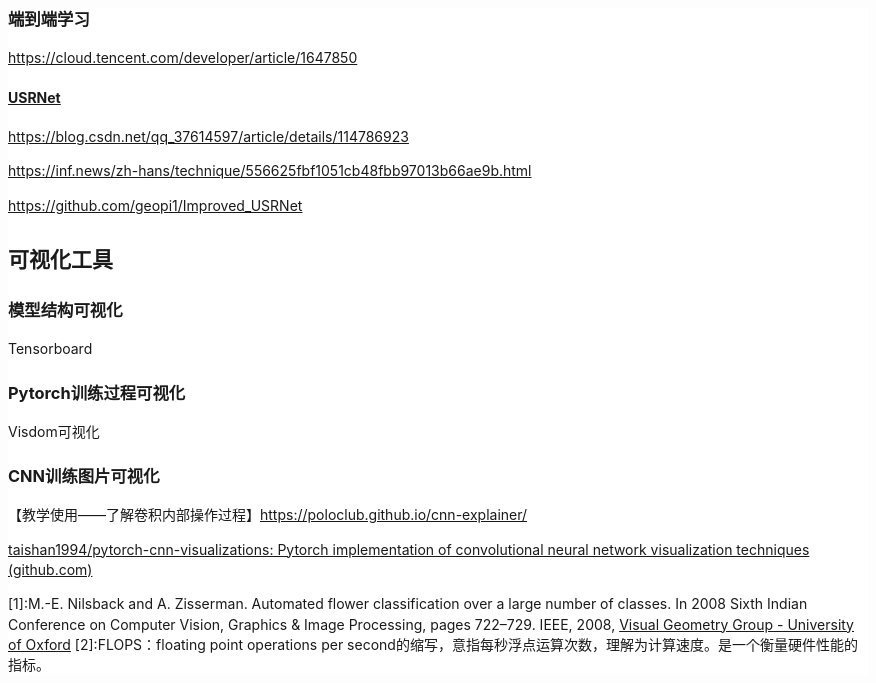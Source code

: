 ### 端到端学习

https://cloud.tencent.com/developer/article/1647850

#### [USRNet](https://github.com/cszn/USRNet)

https://blog.csdn.net/qq_37614597/article/details/114786923

https://inf.news/zh-hans/technique/556625fbf1051cb48fbb97013b66ae9b.html

https://github.com/geopi1/Improved_USRNet

## 可视化工具

### 模型结构可视化

Tensorboard

### Pytorch训练过程可视化

 Visdom可视化

### CNN训练图片可视化

【教学使用——了解卷积内部操作过程】https://poloclub.github.io/cnn-explainer/

[taishan1994/pytorch-cnn-visualizations: Pytorch implementation of convolutional neural network visualization techniques (github.com)](https://github.com/taishan1994/pytorch-cnn-visualizations)

[1]:M.-E. Nilsback and A. Zisserman. Automated flower classification over a large number of classes. In 2008 Sixth Indian Conference on Computer Vision, Graphics & Image Processing, pages 722–729. IEEE, 2008, [Visual Geometry Group - University of Oxford](https://www.robots.ox.ac.uk/~vgg/data/flowers/102/) 
[2]:FLOPS：floating point operations per second的缩写，意指每秒浮点运算次数，理解为计算速度。是一个衡量硬件性能的指标。

[3]:CNN模型复杂度（FLOPs、MAC）、参数量与运行速度_张鹏的博客-CSDN博客(https://blog.csdn.net/weixin_39833897/article/details/105807172)